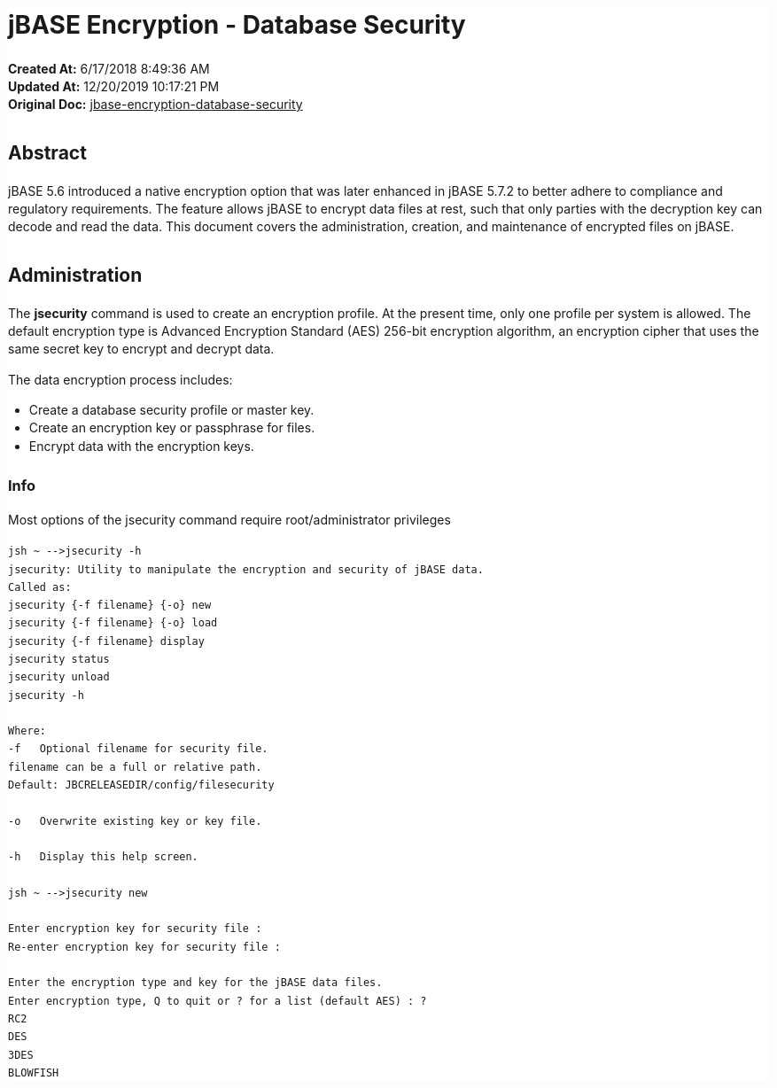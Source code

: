 # jBASE Encryption - Database Security

**Created At:** 6/17/2018 8:49:36 AM  
**Updated At:** 12/20/2019 10:17:21 PM  
**Original Doc:** [jbase-encryption-database-security](https://docs.jbase.com/30301-jbase/jbase-encryption-database-security)  


## Abstract

jBASE 5.6 introduced a native encryption option that was later enhanced in jBASE 5.7.2 to better adhere to compliance and regulatory requirements. The feature allows jBASE to encrypt data files at rest, such that only parties with the decryption key can decode and read the data. This document covers the administration, creation, and maintenance of encrypted files on jBASE.

## Administration

The **jsecurity** command is used to create an encryption profile. At the present time, only one profile per system is allowed. The default encryption type is Advanced Encryption Standard (AES) 256-bit encryption algorithm, an encryption cipher that uses the same secret key to encrypt and decrypt data.

The data encryption process includes:

- Create a database security profile or master key.
- Create an encryption key or passphrase for files.
- Encrypt data with the encryption keys.




### Info

Most options of the jsecurity command require root/administrator privileges

```
jsh ~ -->jsecurity -h
jsecurity: Utility to manipulate the encryption and security of jBASE data.
Called as:
jsecurity {-f filename} {-o} new
jsecurity {-f filename} {-o} load
jsecurity {-f filename} display
jsecurity status
jsecurity unload
jsecurity -h

Where:
-f   Optional filename for security file.
filename can be a full or relative path.
Default: JBCRELEASEDIR/config/filesecurity

-o   Overwrite existing key or key file.

-h   Display this help screen.

jsh ~ -->jsecurity new

Enter encryption key for security file :
Re-enter encryption key for security file :

Enter the encryption type and key for the jBASE data files.
Enter encryption type, Q to quit or ? for a list (default AES) : ?
RC2
DES
3DES
BLOWFISH
```